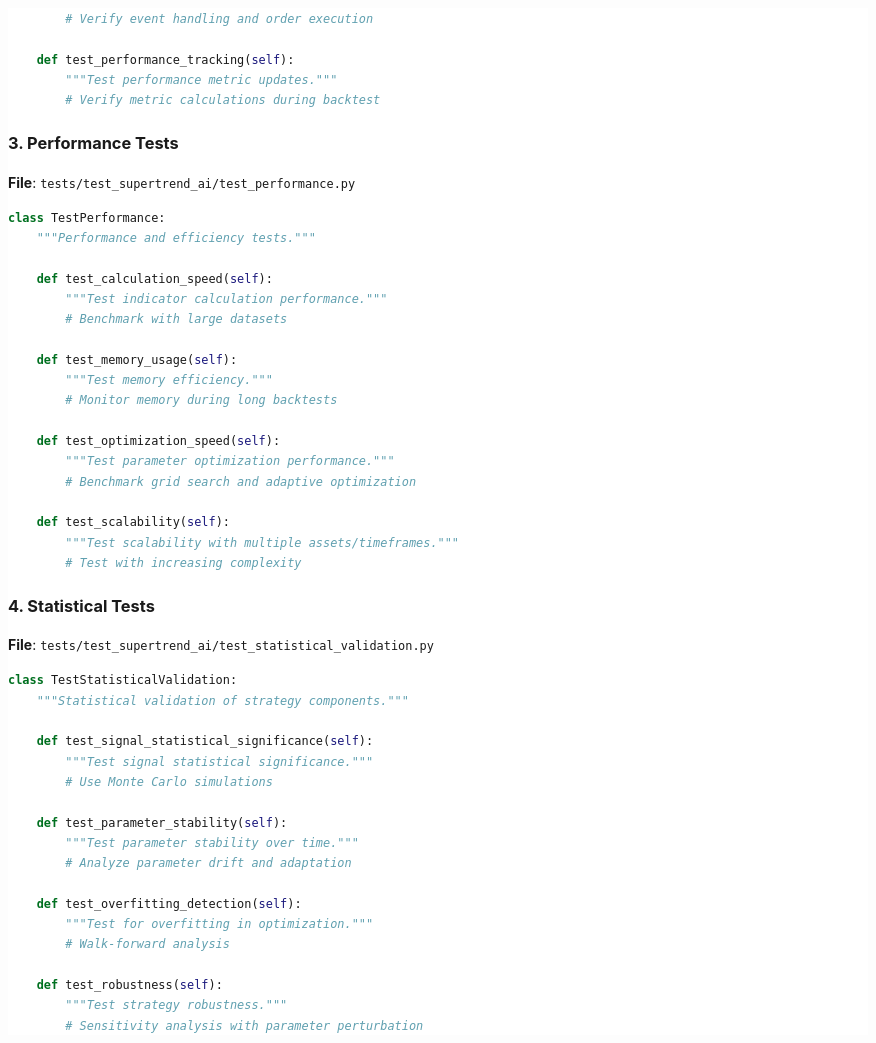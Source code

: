 ```python
        # Verify event handling and order execution
        
    def test_performance_tracking(self):
        """Test performance metric updates."""
        # Verify metric calculations during backtest
```

### 3. Performance Tests

**File**: `tests/test_supertrend_ai/test_performance.py`

```python
class TestPerformance:
    """Performance and efficiency tests."""
    
    def test_calculation_speed(self):
        """Test indicator calculation performance."""
        # Benchmark with large datasets
        
    def test_memory_usage(self):
        """Test memory efficiency."""
        # Monitor memory during long backtests
        
    def test_optimization_speed(self):
        """Test parameter optimization performance."""
        # Benchmark grid search and adaptive optimization
        
    def test_scalability(self):
        """Test scalability with multiple assets/timeframes."""
        # Test with increasing complexity
```

### 4. Statistical Tests

**File**: `tests/test_supertrend_ai/test_statistical_validation.py`

```python
class TestStatisticalValidation:
    """Statistical validation of strategy components."""
    
    def test_signal_statistical_significance(self):
        """Test signal statistical significance."""
        # Use Monte Carlo simulations
        
    def test_parameter_stability(self):
        """Test parameter stability over time."""
        # Analyze parameter drift and adaptation
        
    def test_overfitting_detection(self):
        """Test for overfitting in optimization."""
        # Walk-forward analysis
        
    def test_robustness(self):
        """Test strategy robustness."""
        # Sensitivity analysis with parameter perturbation
```
